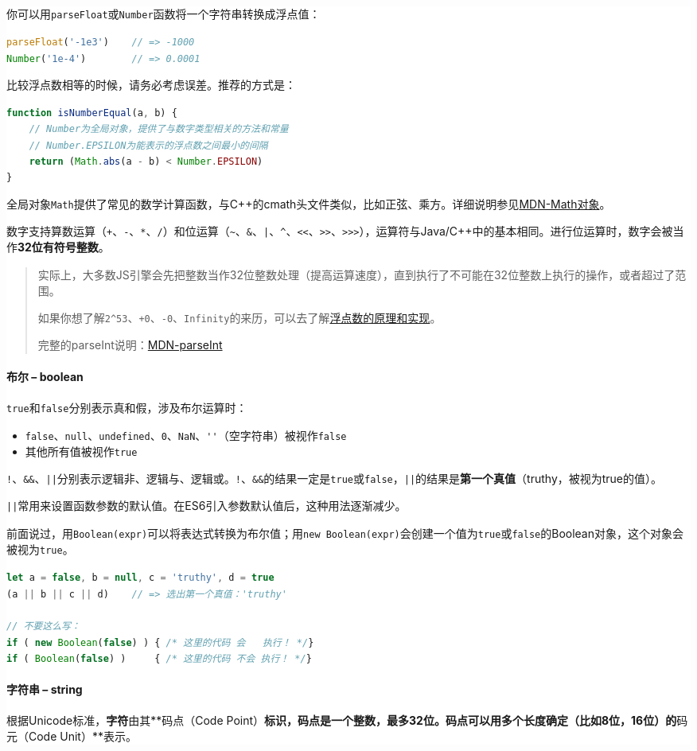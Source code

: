 你可以用`parseFloat`或`Number`函数将一个字符串转换成浮点值：
```JavaScript
parseFloat('-1e3')    // => -1000
Number('1e-4')        // => 0.0001
```

比较浮点数相等的时候，请务必考虑误差。推荐的方式是：
```JavaScript
function isNumberEqual(a, b) {
    // Number为全局对象，提供了与数字类型相关的方法和常量
    // Number.EPSILON为能表示的浮点数之间最小的间隔
    return (Math.abs(a - b) < Number.EPSILON)
}
```

全局对象`Math`提供了常见的数学计算函数，与C++的cmath头文件类似，比如正弦、乘方。详细说明参见[MDN-Math对象](https://developer.mozilla.org/en-US/docs/Web/JavaScript/Reference/Global_Objects/Math)。

数字支持算数运算（`+`、`-`、`*`、`/`）和位运算（`~`、`&`、`|`、`^`、`<<`、`>>`、`>>>`），运算符与Java/C++中的基本相同。进行位运算时，数字会被当作**32位有符号整数**。

[](< .note >)
> 实际上，大多数JS引擎会先把整数当作32位整数处理（提高运算速度），直到执行了不可能在32位整数上执行的操作，或者超过了范围。
> 
> 如果你想了解`2^53`、`+0`、`-0`、`Infinity`的来历，可以去了解[浮点数的原理和实现](https://en.wikipedia.org/wiki/IEEE_754-2008)。
> 
> 完整的parseInt说明：[MDN-parseInt](https://developer.mozilla.org/en-US/docs/Web/JavaScript/Reference/Global_Objects/parseInt)



#### 布尔 – boolean
`true`和`false`分别表示真和假，涉及布尔运算时：

* `false`、`null`、`undefined`、`0`、`NaN`、`''`（空字符串）被视作`false`
* 其他所有值被视作`true`

`!`、`&&`、`||`分别表示逻辑非、逻辑与、逻辑或。`!`、`&&`的结果一定是`true`或`false`，`||`的结果是**第一个真值**（truthy，被视为true的值）。

`||`常用来设置函数参数的默认值。在ES6引入参数默认值后，这种用法逐渐减少。

前面说过，用`Boolean(expr)`可以将表达式转换为布尔值；用`new Boolean(expr)`会创建一个值为`true`或`false`的Boolean对象，这个对象会被视为`true`。

```JavaScript
let a = false, b = null, c = 'truthy', d = true
(a || b || c || d)    // => 选出第一个真值：'truthy'

// 不要这么写：
if ( new Boolean(false) ) { /* 这里的代码 会   执行！ */}
if ( Boolean(false) )     { /* 这里的代码 不会 执行！ */}
```



#### 字符串 – string
根据Unicode标准，**字符**由其**码点（Code Point）**标识，码点是一个整数，最多32位。码点可以用多个长度确定（比如8位，16位）的**码元（Code Unit）**表示。
